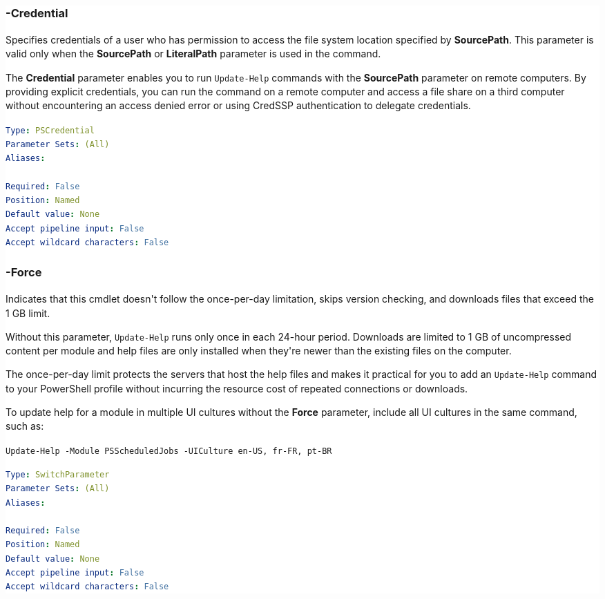 ### -Credential

Specifies credentials of a user who has permission to access the file system location specified by
**SourcePath**. This parameter is valid only when the **SourcePath** or **LiteralPath** parameter is
used in the command.

The **Credential** parameter enables you to run `Update-Help` commands with the **SourcePath**
parameter on remote computers. By providing explicit credentials, you can run the command on a
remote computer and access a file share on a third computer without encountering an access denied
error or using CredSSP authentication to delegate credentials.

```yaml
Type: PSCredential
Parameter Sets: (All)
Aliases:

Required: False
Position: Named
Default value: None
Accept pipeline input: False
Accept wildcard characters: False
```

### -Force

Indicates that this cmdlet doesn't follow the once-per-day limitation, skips version checking, and
downloads files that exceed the 1 GB limit.

Without this parameter, `Update-Help` runs only once in each 24-hour period. Downloads are limited
to 1 GB of uncompressed content per module and help files are only installed when they're newer than
the existing files on the computer.

The once-per-day limit protects the servers that host the help files and makes it practical for you
to add an `Update-Help` command to your PowerShell profile without incurring the resource cost of
repeated connections or downloads.

To update help for a module in multiple UI cultures without the **Force** parameter, include all UI
cultures in the same command, such as:

`Update-Help -Module PSScheduledJobs -UICulture en-US, fr-FR, pt-BR`

```yaml
Type: SwitchParameter
Parameter Sets: (All)
Aliases:

Required: False
Position: Named
Default value: None
Accept pipeline input: False
Accept wildcard characters: False
```
